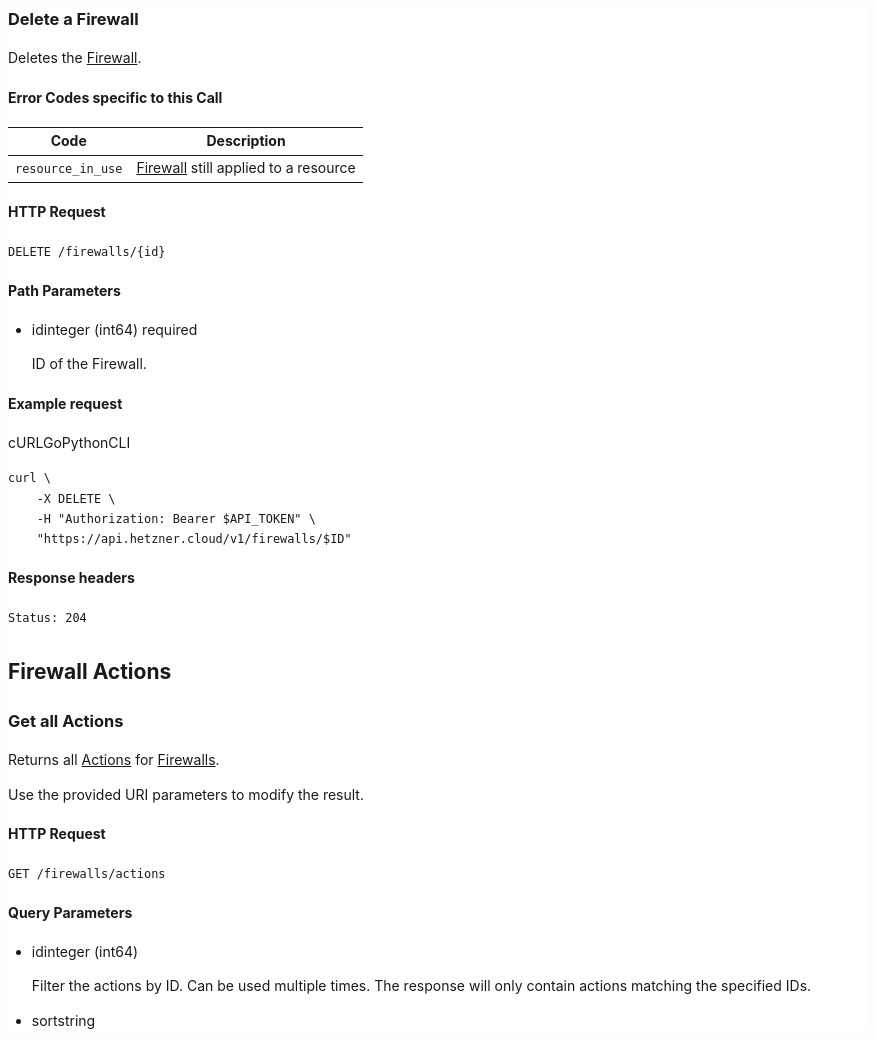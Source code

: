 ```
```

### Delete a Firewall

Deletes the [Firewall](#firewalls).

#### Error Codes specific to this Call

| Code | Description |
| --- | --- |
| `resource_in_use` | [Firewall](#firewalls) still applied to a resource |

#### HTTP Request

`DELETE /firewalls/{id}`

#### Path Parameters

* idinteger (int64) required

  ID of the Firewall.

#### Example request

cURLGoPythonCLI

```
curl \
	-X DELETE \
	-H "Authorization: Bearer $API_TOKEN" \
	"https://api.hetzner.cloud/v1/firewalls/$ID"
```

#### Response headers

```
Status: 204
```

## Firewall Actions

### Get all Actions

Returns all [Actions](#actions) for [Firewalls](#firewalls).

Use the provided URI parameters to modify the result.

#### HTTP Request

`GET /firewalls/actions`

#### Query Parameters

* idinteger (int64)

  Filter the actions by ID. Can be used multiple times. The response will only contain
  actions matching the specified IDs.
* sortstring
